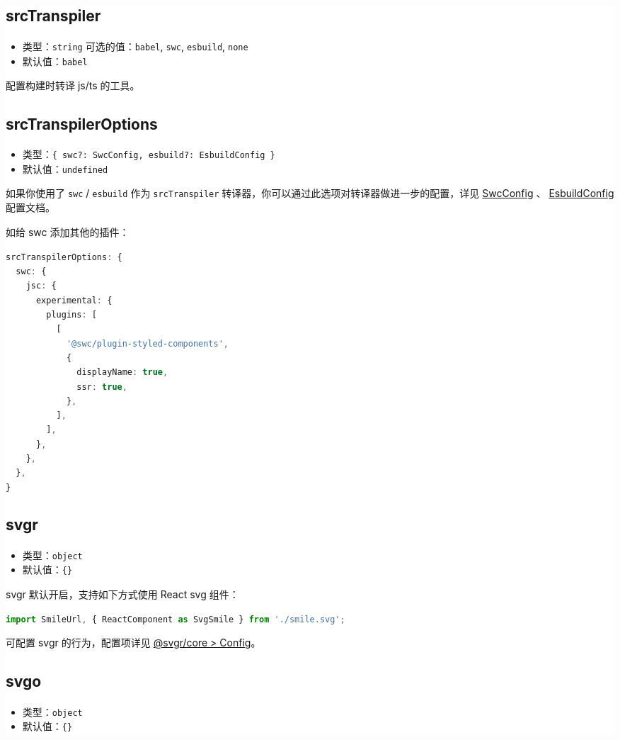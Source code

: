 ## srcTranspiler

- 类型：`string` 可选的值：`babel`, `swc`, `esbuild`, `none`
- 默认值：`babel`

配置构建时转译 js/ts 的工具。

## srcTranspilerOptions

- 类型：`{ swc?: SwcConfig, esbuild?: EsbuildConfig }`
- 默认值：`undefined`

如果你使用了 `swc` / `esbuild` 作为 `srcTranspiler` 转译器，你可以通过此选项对转译器做进一步的配置，详见 [SwcConfig](https://swc.rs/docs/configuration/swcrc) 、 [EsbuildConfig](https://esbuild.github.io/api/#transform-api) 配置文档。

如给 swc 添加其他的插件：

```ts
srcTranspilerOptions: {
  swc: {
    jsc: {
      experimental: {
        plugins: [
          [
            '@swc/plugin-styled-components',
            {
              displayName: true,
              ssr: true,
            },
          ],
        ],
      },
    },
  },
}
```

## svgr

- 类型：`object`
- 默认值：`{}`

svgr 默认开启，支持如下方式使用 React svg 组件：

```ts
import SmileUrl, { ReactComponent as SvgSmile } from './smile.svg';
```

可配置 svgr 的行为，配置项详见 [@svgr/core > Config](https://github.com/gregberge/svgr/blob/main/packages/core/src/config.ts#L9)。

## svgo

- 类型：`object`
- 默认值：`{}`
